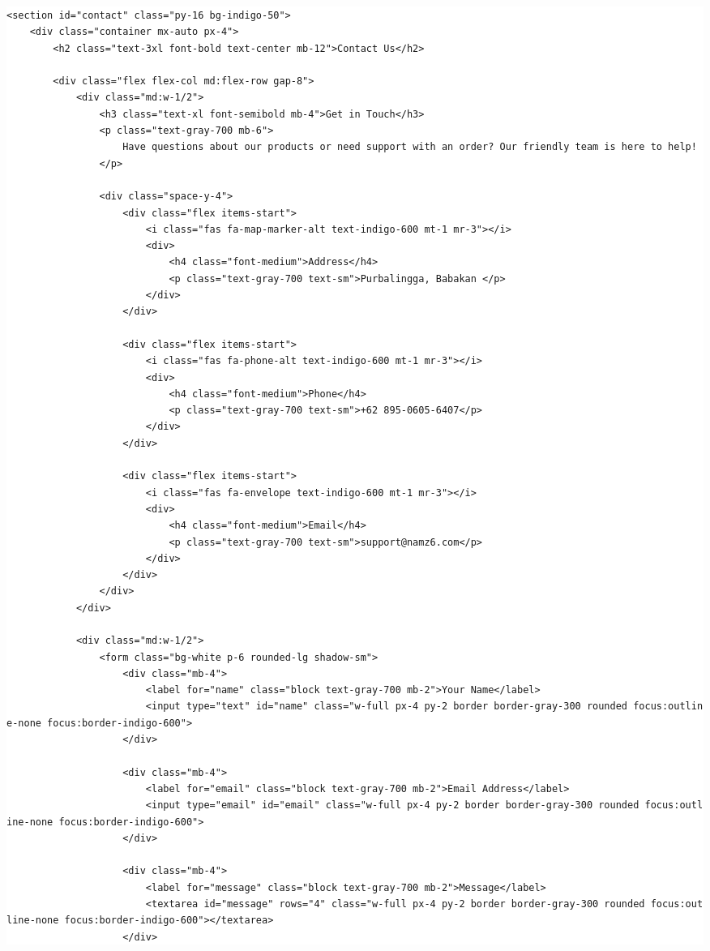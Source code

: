 
    <section id="contact" class="py-16 bg-indigo-50">
        <div class="container mx-auto px-4">
            <h2 class="text-3xl font-bold text-center mb-12">Contact Us</h2>

            <div class="flex flex-col md:flex-row gap-8">
                <div class="md:w-1/2">
                    <h3 class="text-xl font-semibold mb-4">Get in Touch</h3>
                    <p class="text-gray-700 mb-6">
                        Have questions about our products or need support with an order? Our friendly team is here to help!
                    </p>

                    <div class="space-y-4">
                        <div class="flex items-start">
                            <i class="fas fa-map-marker-alt text-indigo-600 mt-1 mr-3"></i>
                            <div>
                                <h4 class="font-medium">Address</h4>
                                <p class="text-gray-700 text-sm">Purbalingga, Babakan </p>
                            </div>
                        </div>

                        <div class="flex items-start">
                            <i class="fas fa-phone-alt text-indigo-600 mt-1 mr-3"></i>
                            <div>
                                <h4 class="font-medium">Phone</h4>
                                <p class="text-gray-700 text-sm">+62 895-0605-6407</p>
                            </div>
                        </div>

                        <div class="flex items-start">
                            <i class="fas fa-envelope text-indigo-600 mt-1 mr-3"></i>
                            <div>
                                <h4 class="font-medium">Email</h4>
                                <p class="text-gray-700 text-sm">support@namz6.com</p>
                            </div>
                        </div>
                    </div>
                </div>

                <div class="md:w-1/2">
                    <form class="bg-white p-6 rounded-lg shadow-sm">
                        <div class="mb-4">
                            <label for="name" class="block text-gray-700 mb-2">Your Name</label>
                            <input type="text" id="name" class="w-full px-4 py-2 border border-gray-300 rounded focus:outline-none focus:border-indigo-600">
                        </div>

                        <div class="mb-4">
                            <label for="email" class="block text-gray-700 mb-2">Email Address</label>
                            <input type="email" id="email" class="w-full px-4 py-2 border border-gray-300 rounded focus:outline-none focus:border-indigo-600">
                        </div>

                        <div class="mb-4">
                            <label for="message" class="block text-gray-700 mb-2">Message</label>
                            <textarea id="message" rows="4" class="w-full px-4 py-2 border border-gray-300 rounded focus:outline-none focus:border-indigo-600"></textarea>
                        </div>
